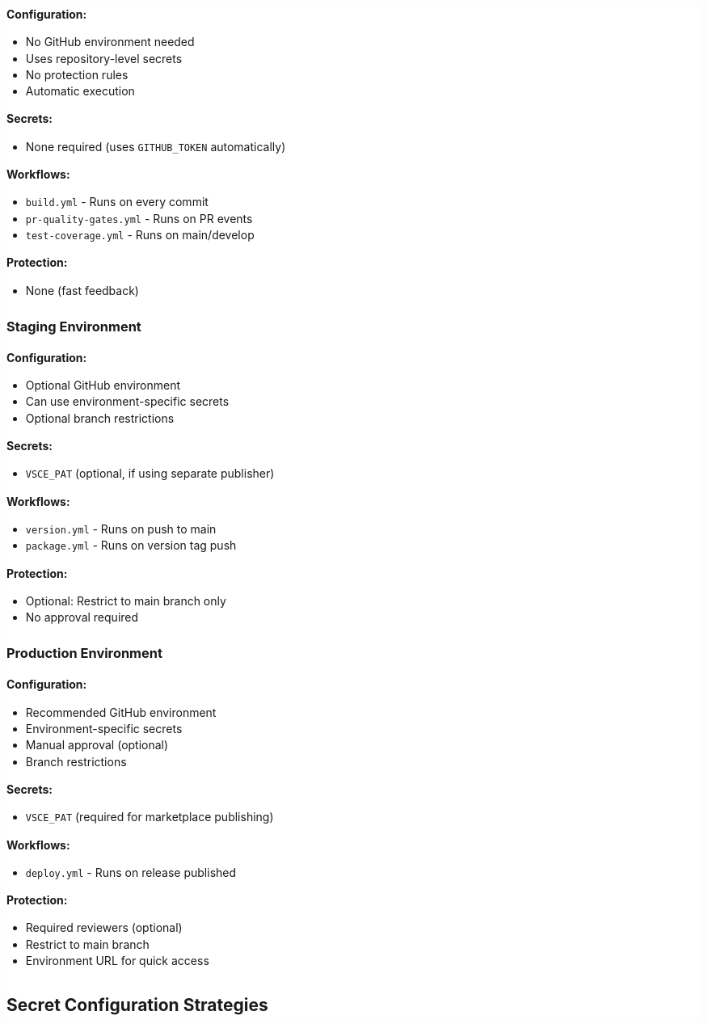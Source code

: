 **Configuration:**
- No GitHub environment needed
- Uses repository-level secrets
- No protection rules
- Automatic execution

**Secrets:**
- None required (uses `GITHUB_TOKEN` automatically)

**Workflows:**
- `build.yml` - Runs on every commit
- `pr-quality-gates.yml` - Runs on PR events
- `test-coverage.yml` - Runs on main/develop

**Protection:**
- None (fast feedback)

### Staging Environment

**Configuration:**
- Optional GitHub environment
- Can use environment-specific secrets
- Optional branch restrictions

**Secrets:**
- `VSCE_PAT` (optional, if using separate publisher)

**Workflows:**
- `version.yml` - Runs on push to main
- `package.yml` - Runs on version tag push

**Protection:**
- Optional: Restrict to main branch only
- No approval required

### Production Environment

**Configuration:**
- Recommended GitHub environment
- Environment-specific secrets
- Manual approval (optional)
- Branch restrictions

**Secrets:**
- `VSCE_PAT` (required for marketplace publishing)

**Workflows:**
- `deploy.yml` - Runs on release published

**Protection:**
- Required reviewers (optional)
- Restrict to main branch
- Environment URL for quick access

## Secret Configuration Strategies
